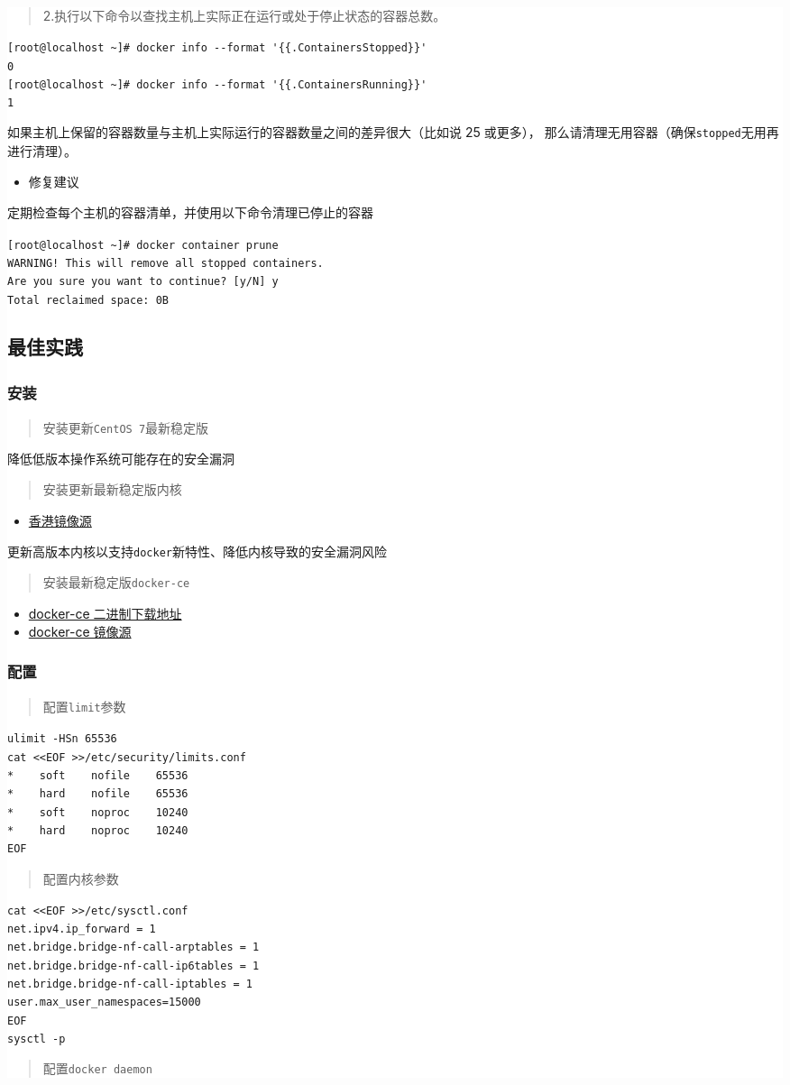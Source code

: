 ```shell script
```
> 2.执行以下命令以查找主机上实际正在运行或处于停止状态的容器总数。

```shell script
[root@localhost ~]# docker info --format '{{.ContainersStopped}}'
0
[root@localhost ~]# docker info --format '{{.ContainersRunning}}'
1
```

如果主机上保留的容器数量与主机上实际运行的容器数量之间的差异很大（比如说 25 或更多），
那么请清理无用容器（确保`stopped`无用再进行清理）。

- 修复建议

定期检查每个主机的容器清单，并使用以下命令清理已停止的容器

```
[root@localhost ~]# docker container prune
WARNING! This will remove all stopped containers.
Are you sure you want to continue? [y/N] y
Total reclaimed space: 0B
```

## 最佳实践

### 安装

> 安装更新`CentOS 7`最新稳定版

降低低版本操作系统可能存在的安全漏洞

> 安装更新最新稳定版内核

- [香港镜像源](http://hkg.mirror.rackspace.com/elrepo/kernel/el7/x86_64/RPMS/)

更新高版本内核以支持`docker`新特性、降低内核导致的安全漏洞风险

> 安装最新稳定版`docker-ce`

- [docker-ce 二进制下载地址](https://download.docker.com/mac/static/stable/x86_64/)
- [docker-ce 镜像源](https://mirrors.tuna.tsinghua.edu.cn/docker-ce/)

### 配置

> 配置`limit`参数

```shell script
ulimit -HSn 65536
cat <<EOF >>/etc/security/limits.conf
*    soft    nofile    65536
*    hard    nofile    65536
*    soft    noproc    10240
*    hard    noproc    10240
EOF
```

> 配置内核参数

```shell script
cat <<EOF >>/etc/sysctl.conf
net.ipv4.ip_forward = 1
net.bridge.bridge-nf-call-arptables = 1
net.bridge.bridge-nf-call-ip6tables = 1
net.bridge.bridge-nf-call-iptables = 1
user.max_user_namespaces=15000
EOF
sysctl -p
```

> 配置`docker daemon`